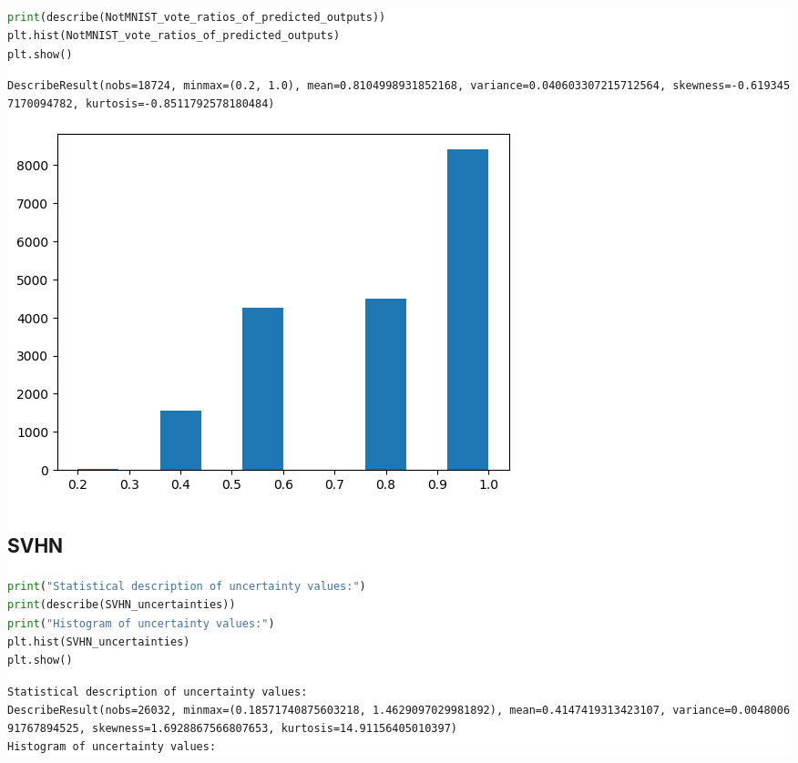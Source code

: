 

```python
print(describe(NotMNIST_vote_ratios_of_predicted_outputs))
plt.hist(NotMNIST_vote_ratios_of_predicted_outputs)
plt.show()
```

    DescribeResult(nobs=18724, minmax=(0.2, 1.0), mean=0.8104998931852168, variance=0.040603307215712564, skewness=-0.6193457170094782, kurtosis=-0.8511792578180484)



![png](GradCamMNIST_files/GradCamMNIST_46_1.png)


## SVHN


```python
print("Statistical description of uncertainty values:")
print(describe(SVHN_uncertainties))
print("Histogram of uncertainty values:")
plt.hist(SVHN_uncertainties)
plt.show()
```

    Statistical description of uncertainty values:
    DescribeResult(nobs=26032, minmax=(0.18571740875603218, 1.4629097029981892), mean=0.4147419313423107, variance=0.004800691767894525, skewness=1.6928867566807653, kurtosis=14.91156405010397)
    Histogram of uncertainty values:



